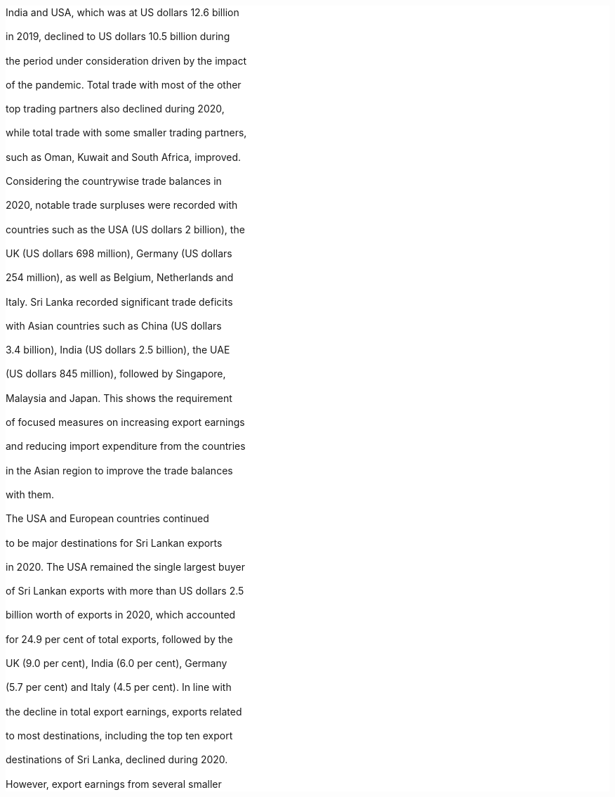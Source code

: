 India and USA, which was at US dollars 12.6 billion

in 2019, declined to US dollars 10.5 billion during

the period under consideration driven by the impact

of the pandemic. Total trade with most of the other

top trading partners also declined during 2020,

while total trade with some smaller trading partners,

such as Oman, Kuwait and South Africa, improved.

Considering the countrywise trade balances in

2020, notable trade surpluses were recorded with

countries such as the USA (US dollars 2 billion), the

UK (US dollars 698 million), Germany (US dollars

254 million), as well as Belgium, Netherlands and

Italy. Sri Lanka recorded significant trade deficits

with Asian countries such as China (US dollars

3.4 billion), India (US dollars 2.5 billion), the UAE

(US dollars 845 million), followed by Singapore,

Malaysia and Japan. This shows the requirement

of focused measures on increasing export earnings

and reducing import expenditure from the countries

in the Asian region to improve the trade balances

with them.

The USA and European countries continued

to be major destinations for Sri Lankan exports

in 2020. The USA remained the single largest buyer

of Sri Lankan exports with more than US dollars 2.5

billion worth of exports in 2020, which accounted

for 24.9 per cent of total exports, followed by the

UK (9.0 per cent), India (6.0 per cent), Germany

(5.7 per cent) and Italy (4.5 per cent). In line with

the decline in total export earnings, exports related

to most destinations, including the top ten export

destinations of Sri Lanka, declined during 2020.

However, export earnings from several smaller
